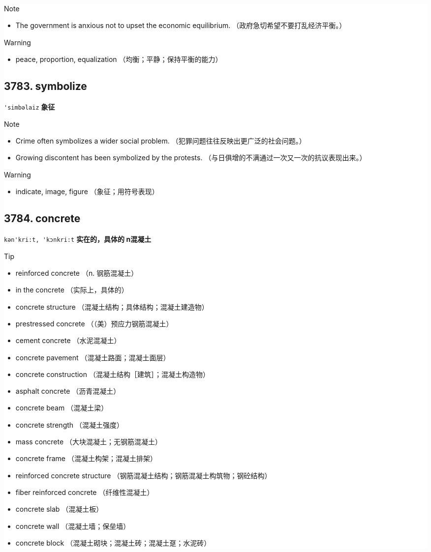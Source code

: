> [!NOTE]
>
> - The government is anxious not to upset the economic equilibrium. （政府急切希望不要打乱经济平衡。）
>

> [!WARNING]
>
> - peace, proportion, equalization （均衡；平静；保持平衡的能力）
>

## 3783. symbolize

`'simbəlaiz`  **象征**

> [!NOTE]
>
> - Crime often symbolizes a wider social problem. （犯罪问题往往反映出更广泛的社会问题。）
>
> - Growing discontent has been symbolized by the protests. （与日俱增的不满通过一次又一次的抗议表现出来。）
>

> [!WARNING]
>
> - indicate, image, figure （象征；用符号表现）
>

## 3784. concrete

`kən'kri:t, 'kɔnkri:t`  **实在的，具体的 n混凝土**

> [!TIP]
>
> - reinforced concrete （n. 钢筋混凝土）
>
> - in the concrete （实际上，具体的）
>
> - concrete structure （混凝土结构；具体结构；混凝土建造物）
>
> - prestressed concrete （（美）预应力钢筋混凝土）
>
> - cement concrete （水泥混凝土）
>
> - concrete pavement （混凝土路面；混凝土面层）
>
> - concrete construction （混凝土结构［建筑］；混凝土构造物）
>
> - asphalt concrete （沥青混凝土）
>
> - concrete beam （混凝土梁）
>
> - concrete strength （混凝土强度）
>
> - mass concrete （大块混凝土；无钢筋混凝土）
>
> - concrete frame （混凝土构架；混凝土排架）
>
> - reinforced concrete structure （钢筋混凝土结构；钢筋混凝土构筑物；钢砼结构）
>
> - fiber reinforced concrete （纤维性混凝土）
>
> - concrete slab （混凝土板）
>
> - concrete wall （混凝土墙；保垒墙）
>
> - concrete block （混凝土砌块；混凝土砖；混凝土趸；水泥砖）